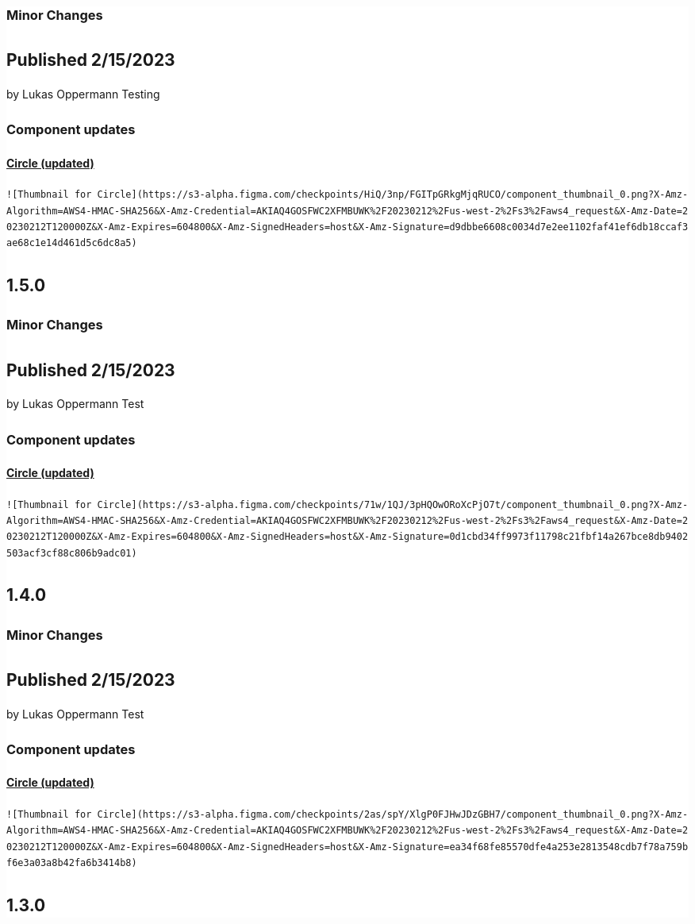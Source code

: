 ### Minor Changes

## Published 2/15/2023

by Lukas Oppermann
Testing

### Component updates

#### [Circle (updated)](https://www.figma.com/file/HD7FUvOEHLtWvWuhu1AUaJ?node-id=3:8)

    ![Thumbnail for Circle](https://s3-alpha.figma.com/checkpoints/HiQ/3np/FGITpGRkgMjqRUCO/component_thumbnail_0.png?X-Amz-Algorithm=AWS4-HMAC-SHA256&X-Amz-Credential=AKIAQ4GOSFWC2XFMBUWK%2F20230212%2Fus-west-2%2Fs3%2Faws4_request&X-Amz-Date=20230212T120000Z&X-Amz-Expires=604800&X-Amz-SignedHeaders=host&X-Amz-Signature=d9dbbe6608c0034d7e2ee1102faf41ef6db18ccaf3ae68c1e14d461d5c6dc8a5)

## 1.5.0

### Minor Changes

## Published 2/15/2023

by Lukas Oppermann
Test

### Component updates

#### [Circle (updated)](https://www.figma.com/file/HD7FUvOEHLtWvWuhu1AUaJ?node-id=3:8)

    ![Thumbnail for Circle](https://s3-alpha.figma.com/checkpoints/71w/1QJ/3pHQOwORoXcPjO7t/component_thumbnail_0.png?X-Amz-Algorithm=AWS4-HMAC-SHA256&X-Amz-Credential=AKIAQ4GOSFWC2XFMBUWK%2F20230212%2Fus-west-2%2Fs3%2Faws4_request&X-Amz-Date=20230212T120000Z&X-Amz-Expires=604800&X-Amz-SignedHeaders=host&X-Amz-Signature=0d1cbd34ff9973f11798c21fbf14a267bce8db9402503acf3cf88c806b9adc01)

## 1.4.0

### Minor Changes

## Published 2/15/2023

by Lukas Oppermann
Test

### Component updates

#### [Circle (updated)](https://www.figma.com/file/HD7FUvOEHLtWvWuhu1AUaJ?node-id=3:8)

    ![Thumbnail for Circle](https://s3-alpha.figma.com/checkpoints/2as/spY/XlgP0FJHwJDzGBH7/component_thumbnail_0.png?X-Amz-Algorithm=AWS4-HMAC-SHA256&X-Amz-Credential=AKIAQ4GOSFWC2XFMBUWK%2F20230212%2Fus-west-2%2Fs3%2Faws4_request&X-Amz-Date=20230212T120000Z&X-Amz-Expires=604800&X-Amz-SignedHeaders=host&X-Amz-Signature=ea34f68fe85570dfe4a253e2813548cdb7f78a759bf6e3a03a8b42fa6b3414b8)

## 1.3.0
